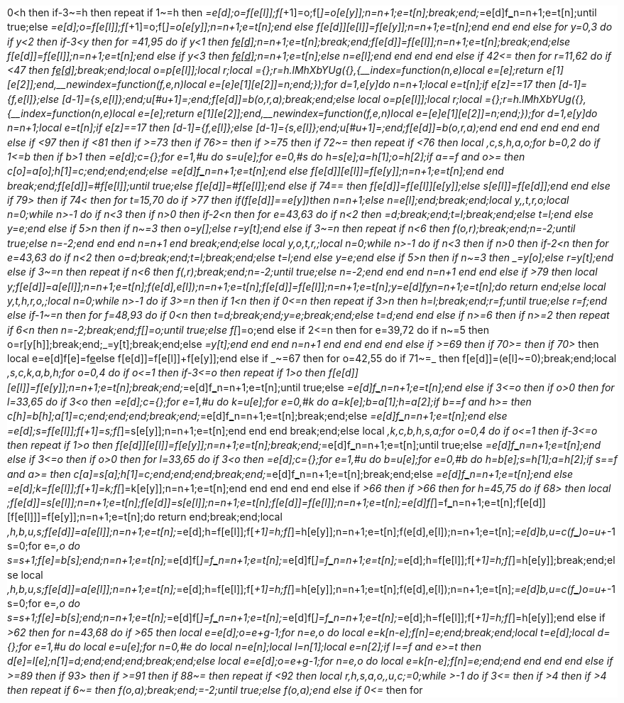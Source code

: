 0<h then if-3~=h then repeat if 1~=h then _=e[d];o=f[e[l]];f[_+1]=o;f[_]=o[e[y]];n=n+1;e=t[n];break;end;_=e[d]f[_](r(f,_+1,e[l]))n=n+1;e=t[n];until true;else _=e[d];o=f[e[l]];f[_+1]=o;f[_]=o[e[y]];n=n+1;e=t[n];end else f[e[d]][e[l]]=f[e[y]];n=n+1;e=t[n];end end end else for y=0,3 do if y<2 then if-3<y then for _=41,95 do if y<1 then f[e[d]]();n=n+1;e=t[n];break;end;f[e[d]]=f[e[l]];n=n+1;e=t[n];break;end;else f[e[d]]=f[e[l]];n=n+1;e=t[n];end else if y<3 then f[e[d]]();n=n+1;e=t[n];else n=e[l];end end end end else if 42<=_ then for r=11,62 do if _<47 then f[e[d]]();break;end;local o=p[e[l]];local r;local _={};r=h.lMhXbYUg({},{__index=function(n,e)local e=_[e];return e[1][e[2]];end,__newindex=function(f,e,n)local e=_[e]e[1][e[2]]=n;end;});for d=1,e[y]do n=n+1;local e=t[n];if e[z]==17 then _[d-1]={f,e[l]};else _[d-1]={s,e[l]};end;u[#u+1]=_;end;f[e[d]]=b(o,r,a);break;end;else local o=p[e[l]];local r;local _={};r=h.lMhXbYUg({},{__index=function(n,e)local e=_[e];return e[1][e[2]];end,__newindex=function(f,e,n)local e=_[e]e[1][e[2]]=n;end;});for d=1,e[y]do n=n+1;local e=t[n];if e[z]==17 then _[d-1]={f,e[l]};else _[d-1]={s,e[l]};end;u[#u+1]=_;end;f[e[d]]=b(o,r,a);end end end end end end else if _<97 then if _<81 then if _>=73 then if 76>=_ then if _>=75 then if 72~=_ then repeat if _<76 then local _,c,s,h,a,o;for b=0,2 do if 1<=b then if b>1 then _=e[d];c={};for e=1,#u do s=u[e];for e=0,#s do h=s[e];a=h[1];o=h[2];if a==f and o>=_ then c[o]=a[o];h[1]=c;end;end;end;else _=e[d]f[_](r(f,_+1,e[l]))n=n+1;e=t[n];end else f[e[d]][e[l]]=f[e[y]];n=n+1;e=t[n];end end break;end;f[e[d]]=#f[e[l]];until true;else f[e[d]]=#f[e[l]];end else if 74==_ then f[e[d]]=f[e[l]][e[y]];else s[e[l]]=f[e[d]];end end else if 79>_ then if 74<_ then for t=15,70 do if _>77 then if(f[e[d]]==e[y])then n=n+1;else n=e[l];end;break;end;local y,_,t,r,o;local n=0;while n>-1 do if n<3 then if n>0 then if-2<n then for e=43,63 do if n<2 then _=d;break;end;t=l;break;end;else t=l;end else y=e;end else if 5>n then if n~=3 then o=y[_];else r=y[t];end else if 3~=n then repeat if n<6 then f(o,r);break;end;n=-2;until true;else n=-2;end end end n=n+1 end break;end;else local y,o,t,r,_;local n=0;while n>-1 do if n<3 then if n>0 then if-2<n then for e=43,63 do if n<2 then o=d;break;end;t=l;break;end;else t=l;end else y=e;end else if 5>n then if n~=3 then _=y[o];else r=y[t];end else if 3~=n then repeat if n<6 then f(_,r);break;end;n=-2;until true;else n=-2;end end end n=n+1 end end else if _>79 then local y;f[e[d]]=a[e[l]];n=n+1;e=t[n];f(e[d],e[l]);n=n+1;e=t[n];f[e[d]]=f[e[l]];n=n+1;e=t[n];y=e[d]f[y](r(f,y+1,e[l]))n=n+1;e=t[n];do return end;else local y,t,h,r,o,_;local n=0;while n>-1 do if 3>=n then if 1<n then if 0<=n then repeat if 3>n then h=l;break;end;r=f;until true;else r=f;end else if-1~=n then for f=48,93 do if 0<n then t=d;break;end;y=e;break;end;else t=d;end end else if n>=6 then if n>=2 then repeat if 6<n then n=-2;break;end;f[_]=o;until true;else f[_]=o;end else if 2<=n then for e=39,72 do if n~=5 then o=r[y[h]];break;end;_=y[t];break;end;else _=y[t];end end end n=n+1 end end end end else if _>=69 then if 70>=_ then if 70>_ then local e=e[d]f[e]=f[e](f[e+1])else f[e[d]]=f[e[l]]+f[e[y]];end else if _~=67 then for o=42,55 do if 71~=_ then f[e[d]]=(e[l]~=0);break;end;local _,s,c,k,a,b,h;for o=0,4 do if o<=1 then if-3<=o then repeat if 1>o then f[e[d]][e[l]]=f[e[y]];n=n+1;e=t[n];break;end;_=e[d]f[_](r(f,_+1,e[l]))n=n+1;e=t[n];until true;else _=e[d]f[_](r(f,_+1,e[l]))n=n+1;e=t[n];end else if 3<=o then if o>0 then for l=33,65 do if 3<o then _=e[d];c={};for e=1,#u do k=u[e];for e=0,#k do a=k[e];b=a[1];h=a[2];if b==f and h>=_ then c[h]=b[h];a[1]=c;end;end;end;break;end;_=e[d]f[_](f[_+1])n=n+1;e=t[n];break;end;else _=e[d]f[_](f[_+1])n=n+1;e=t[n];end else _=e[d];s=f[e[l]];f[_+1]=s;f[_]=s[e[y]];n=n+1;e=t[n];end end end break;end;else local _,k,c,b,h,s,a;for o=0,4 do if o<=1 then if-3<=o then repeat if 1>o then f[e[d]][e[l]]=f[e[y]];n=n+1;e=t[n];break;end;_=e[d]f[_](r(f,_+1,e[l]))n=n+1;e=t[n];until true;else _=e[d]f[_](r(f,_+1,e[l]))n=n+1;e=t[n];end else if 3<=o then if o>0 then for l=33,65 do if 3<o then _=e[d];c={};for e=1,#u do b=u[e];for e=0,#b do h=b[e];s=h[1];a=h[2];if s==f and a>=_ then c[a]=s[a];h[1]=c;end;end;end;break;end;_=e[d]f[_](f[_+1])n=n+1;e=t[n];break;end;else _=e[d]f[_](f[_+1])n=n+1;e=t[n];end else _=e[d];k=f[e[l]];f[_+1]=k;f[_]=k[e[y]];n=n+1;e=t[n];end end end end end else if _>66 then if _>66 then for h=45,75 do if 68>_ then local _;f[e[d]]=s[e[l]];n=n+1;e=t[n];f[e[d]]=s[e[l]];n=n+1;e=t[n];f[e[d]]=f[e[l]];n=n+1;e=t[n];_=e[d]f[_]=f[_](f[_+1])n=n+1;e=t[n];f[e[d]][f[e[l]]]=f[e[y]];n=n+1;e=t[n];do return end;break;end;local _,h,b,u,s;f[e[d]]=a[e[l]];n=n+1;e=t[n];_=e[d];h=f[e[l]];f[_+1]=h;f[_]=h[e[y]];n=n+1;e=t[n];f(e[d],e[l]);n=n+1;e=t[n];_=e[d]b,u=c(f[_](r(f,_+1,e[l])))o=u+_-1 s=0;for e=_,o do s=s+1;f[e]=b[s];end;n=n+1;e=t[n];_=e[d]f[_]=f[_](r(f,_+1,o))n=n+1;e=t[n];_=e[d]f[_]=f[_]()n=n+1;e=t[n];_=e[d];h=f[e[l]];f[_+1]=h;f[_]=h[e[y]];break;end;else local _,h,b,u,s;f[e[d]]=a[e[l]];n=n+1;e=t[n];_=e[d];h=f[e[l]];f[_+1]=h;f[_]=h[e[y]];n=n+1;e=t[n];f(e[d],e[l]);n=n+1;e=t[n];_=e[d]b,u=c(f[_](r(f,_+1,e[l])))o=u+_-1 s=0;for e=_,o do s=s+1;f[e]=b[s];end;n=n+1;e=t[n];_=e[d]f[_]=f[_](r(f,_+1,o))n=n+1;e=t[n];_=e[d]f[_]=f[_]()n=n+1;e=t[n];_=e[d];h=f[e[l]];f[_+1]=h;f[_]=h[e[y]];end else if _>62 then for n=43,68 do if _>65 then local e=e[d];o=e+g-1;for n=e,o do local e=k[n-e];f[n]=e;end;break;end;local t=e[d];local d={};for e=1,#u do local e=u[e];for n=0,#e do local n=e[n];local l=n[1];local e=n[2];if l==f and e>=t then d[e]=l[e];n[1]=d;end;end;end;break;end;else local e=e[d];o=e+g-1;for n=e,o do local e=k[n-e];f[n]=e;end;end end end end else if _>=89 then if 93>_ then if _>=91 then if 88~=_ then repeat if _<92 then local r,h,s,a,o,_,u,c;_=0;while _>-1 do if 3<=_ then if _>4 then if _>4 then repeat if 6~=_ then f(o,a);break;end;_=-2;until true;else f(o,a);end else if 0<=_ then for